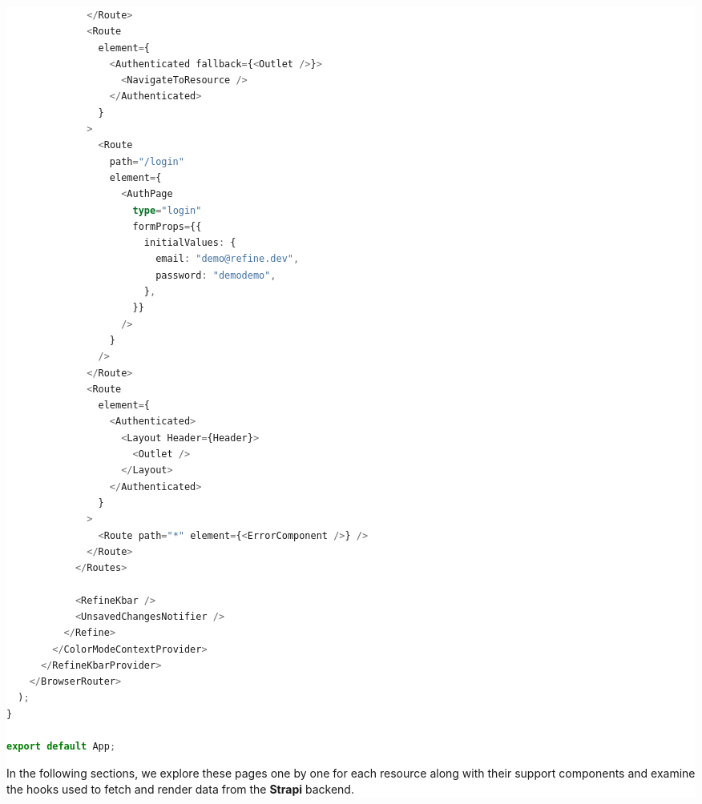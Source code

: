 ```TypeScript
              </Route>
              <Route
                element={
                  <Authenticated fallback={<Outlet />}>
                    <NavigateToResource />
                  </Authenticated>
                }
              >
                <Route
                  path="/login"
                  element={
                    <AuthPage
                      type="login"
                      formProps={{
                        initialValues: {
                          email: "demo@refine.dev",
                          password: "demodemo",
                        },
                      }}
                    />
                  }
                />
              </Route>
              <Route
                element={
                  <Authenticated>
                    <Layout Header={Header}>
                      <Outlet />
                    </Layout>
                  </Authenticated>
                }
              >
                <Route path="*" element={<ErrorComponent />} />
              </Route>
            </Routes>

            <RefineKbar />
            <UnsavedChangesNotifier />
          </Refine>
        </ColorModeContextProvider>
      </RefineKbarProvider>
    </BrowserRouter>
  );
}

export default App;
```

In the following sections, we explore these pages one by one for each resource along with their support components and examine the hooks used to fetch and render data from the **Strapi** backend.
